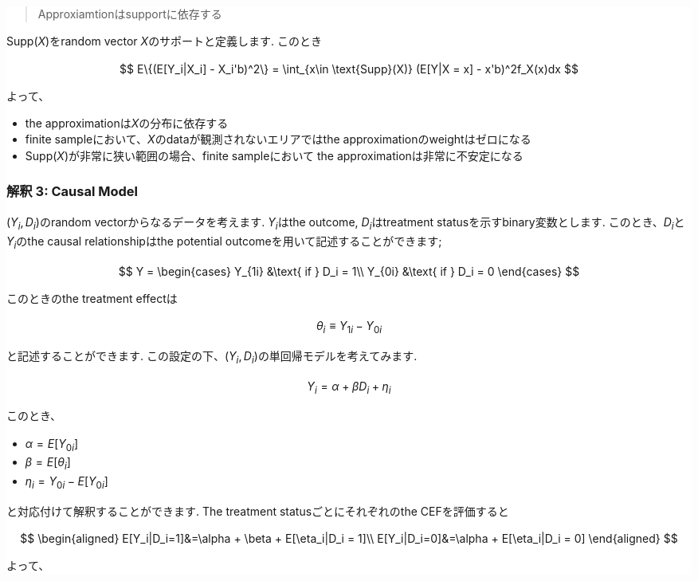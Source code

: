 > Approxiamtionはsupportに依存する

$\text{Supp}(X)$をrandom vector $X$のサポートと定義します. このとき

<div class="math display" style="overflow: auto">
$$
E\{(E[Y_i|X_i] - X_i'b)^2\} = \int_{x\in \text{Supp}(X)} (E[Y|X = x] - x'b)^2f_X(x)dx
$$
</div>

よって、

- the approximationは$X$の分布に依存する
- finite sampleにおいて、$X$のdataが観測されないエリアではthe approximationのweightはゼロになる
- $\text{Supp}(X)$が非常に狭い範囲の場合、finite sampleにおいて the approximationは非常に不安定になる


### 解釈 3: Causal Model

$(Y_i, D_i)$のrandom vectorからなるデータを考えます. $Y_i$はthe outcome, $D_i$はtreatment statusを示すbinary変数とします. このとき、$D_i$と$Y_i$のthe causal relationshipはthe potential outcomeを用いて記述することができます;

$$
Y = \begin{cases}
Y_{1i} &\text{ if } D_i = 1\\
Y_{0i} &\text{ if } D_i = 0
\end{cases}
$$

このときのthe treatment effectは

$$
\theta_i \equiv Y_{1i} - Y_{0i} 
$$

と記述することができます. この設定の下、$(Y_i, D_i)$の単回帰モデルを考えてみます.

$$
Y_i = \alpha + \beta D_i + \eta_i
$$

このとき、

- $\alpha = E[Y_{0i}]$
- $\beta  = E[\theta_i]$
- $\eta_i = Y_{0i} - E[Y_{0i}]$

と対応付けて解釈することができます. The treatment statusごとにそれぞれのthe CEFを評価すると

$$
\begin{aligned}
E[Y_i|D_i=1]&=\alpha + \beta + E[\eta_i|D_i = 1]\\
E[Y_i|D_i=0]&=\alpha + E[\eta_i|D_i = 0]
\end{aligned}
$$

よって、
